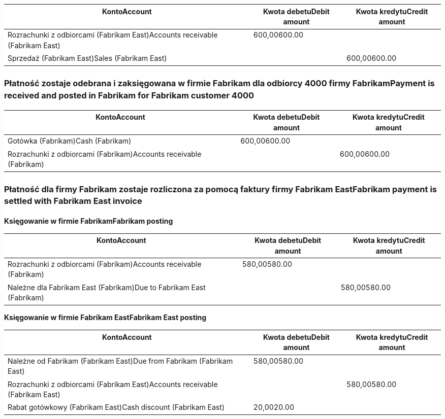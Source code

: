 | <span data-ttu-id="ff719-186">Konto</span><span class="sxs-lookup"><span data-stu-id="ff719-186">Account</span></span>                             | <span data-ttu-id="ff719-187">Kwota debetu</span><span class="sxs-lookup"><span data-stu-id="ff719-187">Debit amount</span></span> | <span data-ttu-id="ff719-188">Kwota kredytu</span><span class="sxs-lookup"><span data-stu-id="ff719-188">Credit amount</span></span> |
|-------------------------------------|--------------|---------------|
| <span data-ttu-id="ff719-189">Rozrachunki z odbiorcami (Fabrikam East)</span><span class="sxs-lookup"><span data-stu-id="ff719-189">Accounts receivable (Fabrikam East)</span></span> | <span data-ttu-id="ff719-190">600,00</span><span class="sxs-lookup"><span data-stu-id="ff719-190">600.00</span></span>       |               |
| <span data-ttu-id="ff719-191">Sprzedaż (Fabrikam East)</span><span class="sxs-lookup"><span data-stu-id="ff719-191">Sales (Fabrikam East)</span></span>               |              | <span data-ttu-id="ff719-192">600,00</span><span class="sxs-lookup"><span data-stu-id="ff719-192">600.00</span></span>        |

### <a name="payment-is-received-and-posted-in-fabrikam-for-fabrikam-customer-4000"></a><span data-ttu-id="ff719-193">Płatność zostaje odebrana i zaksięgowana w firmie Fabrikam dla odbiorcy 4000 firmy Fabrikam</span><span class="sxs-lookup"><span data-stu-id="ff719-193">Payment is received and posted in Fabrikam for Fabrikam customer 4000</span></span>

| <span data-ttu-id="ff719-194">Konto</span><span class="sxs-lookup"><span data-stu-id="ff719-194">Account</span></span>                        | <span data-ttu-id="ff719-195">Kwota debetu</span><span class="sxs-lookup"><span data-stu-id="ff719-195">Debit amount</span></span> | <span data-ttu-id="ff719-196">Kwota kredytu</span><span class="sxs-lookup"><span data-stu-id="ff719-196">Credit amount</span></span> |
|--------------------------------|--------------|---------------|
| <span data-ttu-id="ff719-197">Gotówka (Fabrikam)</span><span class="sxs-lookup"><span data-stu-id="ff719-197">Cash (Fabrikam)</span></span>                | <span data-ttu-id="ff719-198">600,00</span><span class="sxs-lookup"><span data-stu-id="ff719-198">600.00</span></span>       |               |
| <span data-ttu-id="ff719-199">Rozrachunki z odbiorcami (Fabrikam)</span><span class="sxs-lookup"><span data-stu-id="ff719-199">Accounts receivable (Fabrikam)</span></span> |              | <span data-ttu-id="ff719-200">600,00</span><span class="sxs-lookup"><span data-stu-id="ff719-200">600.00</span></span>        |

### <a name="fabrikam-payment-is-settled-with-fabrikam-east-invoice"></a><span data-ttu-id="ff719-201">Płatność dla firmy Fabrikam zostaje rozliczona za pomocą faktury firmy Fabrikam East</span><span class="sxs-lookup"><span data-stu-id="ff719-201">Fabrikam payment is settled with Fabrikam East invoice</span></span>

<span data-ttu-id="ff719-202">**Księgowanie w firmie Fabrikam**</span><span class="sxs-lookup"><span data-stu-id="ff719-202">**Fabrikam posting**</span></span>

| <span data-ttu-id="ff719-203">Konto</span><span class="sxs-lookup"><span data-stu-id="ff719-203">Account</span></span>                         | <span data-ttu-id="ff719-204">Kwota debetu</span><span class="sxs-lookup"><span data-stu-id="ff719-204">Debit amount</span></span> | <span data-ttu-id="ff719-205">Kwota kredytu</span><span class="sxs-lookup"><span data-stu-id="ff719-205">Credit amount</span></span> |
|---------------------------------|--------------|---------------|
| <span data-ttu-id="ff719-206">Rozrachunki z odbiorcami (Fabrikam)</span><span class="sxs-lookup"><span data-stu-id="ff719-206">Accounts receivable (Fabrikam)</span></span>  | <span data-ttu-id="ff719-207">580,00</span><span class="sxs-lookup"><span data-stu-id="ff719-207">580.00</span></span>       |               |
| <span data-ttu-id="ff719-208">Należne dla Fabrikam East (Fabrikam)</span><span class="sxs-lookup"><span data-stu-id="ff719-208">Due to Fabrikam East (Fabrikam)</span></span> |              | <span data-ttu-id="ff719-209">580,00</span><span class="sxs-lookup"><span data-stu-id="ff719-209">580.00</span></span>        |

<span data-ttu-id="ff719-210">**Księgowanie w firmie Fabrikam East**</span><span class="sxs-lookup"><span data-stu-id="ff719-210">**Fabrikam East posting**</span></span>

| <span data-ttu-id="ff719-211">Konto</span><span class="sxs-lookup"><span data-stu-id="ff719-211">Account</span></span>                             | <span data-ttu-id="ff719-212">Kwota debetu</span><span class="sxs-lookup"><span data-stu-id="ff719-212">Debit amount</span></span> | <span data-ttu-id="ff719-213">Kwota kredytu</span><span class="sxs-lookup"><span data-stu-id="ff719-213">Credit amount</span></span> |
|-------------------------------------|--------------|---------------|
| <span data-ttu-id="ff719-214">Należne od Fabrikam (Fabrikam East)</span><span class="sxs-lookup"><span data-stu-id="ff719-214">Due from Fabrikam (Fabrikam East)</span></span>   | <span data-ttu-id="ff719-215">580,00</span><span class="sxs-lookup"><span data-stu-id="ff719-215">580.00</span></span>       |               |
| <span data-ttu-id="ff719-216">Rozrachunki z odbiorcami (Fabrikam East)</span><span class="sxs-lookup"><span data-stu-id="ff719-216">Accounts receivable (Fabrikam East)</span></span> |              | <span data-ttu-id="ff719-217">580,00</span><span class="sxs-lookup"><span data-stu-id="ff719-217">580.00</span></span>        |
| <span data-ttu-id="ff719-218">Rabat gotówkowy (Fabrikam East)</span><span class="sxs-lookup"><span data-stu-id="ff719-218">Cash discount (Fabrikam East)</span></span>       | <span data-ttu-id="ff719-219">20,00</span><span class="sxs-lookup"><span data-stu-id="ff719-219">20.00</span></span>        |               |